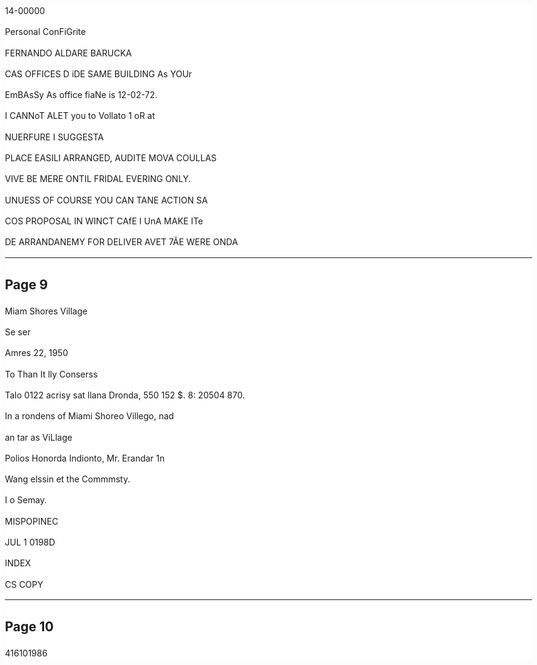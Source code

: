 14-00000

Personal ConFiGrite

FERNANDO ALDARE BARUCKA

CAS OFFICES D iDE SAME BUILDING As YOUr

EmBAsSy As office fiaNe is 12-02-72.

I CANNoT ALET you to Vollato 1 oR at

NUERFURE I SUGGESTA

PLACE EASILI ARRANGED, AUDITE MOVA COULLAS

VIVE BE MERE ONTIL FRIDAL EVERING ONLY.

UNUESS OF COURSE YOU CAN TANE ACTION SA

COS PROPOSAL IN WINCT CAfE I UnA MAKE ITe

DE ARRANDANEMY FOR DELIVER AVET 7ÃE WERE ONDA

---

## Page 9

Miam Shores Village

Se ser

Amres 22, 1950

To Than It lly Conserss

Talo 0122 acrisy sat llana Dronda, 550 152 $. 8: 20504 870.

In a rondens of Miami Shoreo Villego, nad

an tar as ViLlage

Polios Honorda Indionto, Mr. Erandar 1n

Wang elssin et the Commmsty.

I o Semay.

MISPOPINEC

JUL 1 0198D

INDEX

CS COPY

---

## Page 10

416101986

